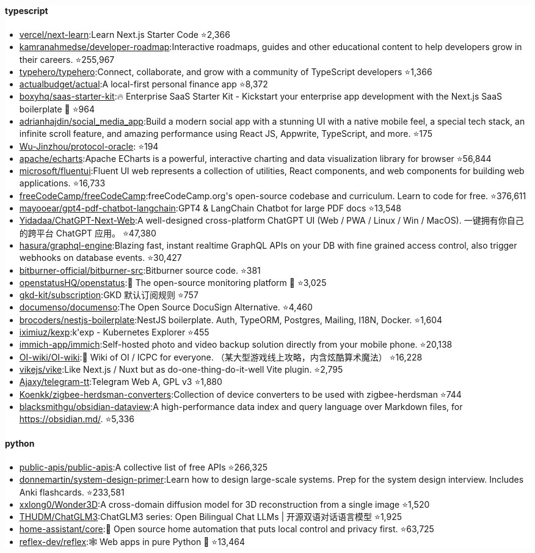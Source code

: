 #### typescript
* [vercel/next-learn](https://github.com/vercel/next-learn):Learn Next.js Starter Code ⭐2,366
* [kamranahmedse/developer-roadmap](https://github.com/kamranahmedse/developer-roadmap):Interactive roadmaps, guides and other educational content to help developers grow in their careers. ⭐255,967
* [typehero/typehero](https://github.com/typehero/typehero):Connect, collaborate, and grow with a community of TypeScript developers ⭐1,366
* [actualbudget/actual](https://github.com/actualbudget/actual):A local-first personal finance app ⭐8,372
* [boxyhq/saas-starter-kit](https://github.com/boxyhq/saas-starter-kit):🔥 Enterprise SaaS Starter Kit - Kickstart your enterprise app development with the Next.js SaaS boilerplate 🚀 ⭐964
* [adrianhajdin/social_media_app](https://github.com/adrianhajdin/social_media_app):Build a modern social app with a stunning UI with a native mobile feel, a special tech stack, an infinite scroll feature, and amazing performance using React JS, Appwrite, TypeScript, and more. ⭐175
* [Wu-Jinzhou/protocol-oracle](https://github.com/Wu-Jinzhou/protocol-oracle): ⭐194
* [apache/echarts](https://github.com/apache/echarts):Apache ECharts is a powerful, interactive charting and data visualization library for browser ⭐56,844
* [microsoft/fluentui](https://github.com/microsoft/fluentui):Fluent UI web represents a collection of utilities, React components, and web components for building web applications. ⭐16,733
* [freeCodeCamp/freeCodeCamp](https://github.com/freeCodeCamp/freeCodeCamp):freeCodeCamp.org's open-source codebase and curriculum. Learn to code for free. ⭐376,611
* [mayooear/gpt4-pdf-chatbot-langchain](https://github.com/mayooear/gpt4-pdf-chatbot-langchain):GPT4 & LangChain Chatbot for large PDF docs ⭐13,548
* [Yidadaa/ChatGPT-Next-Web](https://github.com/Yidadaa/ChatGPT-Next-Web):A well-designed cross-platform ChatGPT UI (Web / PWA / Linux / Win / MacOS). 一键拥有你自己的跨平台 ChatGPT 应用。 ⭐47,380
* [hasura/graphql-engine](https://github.com/hasura/graphql-engine):Blazing fast, instant realtime GraphQL APIs on your DB with fine grained access control, also trigger webhooks on database events. ⭐30,427
* [bitburner-official/bitburner-src](https://github.com/bitburner-official/bitburner-src):Bitburner source code. ⭐381
* [openstatusHQ/openstatus](https://github.com/openstatusHQ/openstatus):🏓 The open-source monitoring platform 🏓 ⭐3,025
* [gkd-kit/subscription](https://github.com/gkd-kit/subscription):GKD 默认订阅规则 ⭐757
* [documenso/documenso](https://github.com/documenso/documenso):The Open Source DocuSign Alternative. ⭐4,460
* [brocoders/nestjs-boilerplate](https://github.com/brocoders/nestjs-boilerplate):NestJS boilerplate. Auth, TypeORM, Postgres, Mailing, I18N, Docker. ⭐1,604
* [iximiuz/kexp](https://github.com/iximiuz/kexp):k'exp - Kubernetes Explorer ⭐455
* [immich-app/immich](https://github.com/immich-app/immich):Self-hosted photo and video backup solution directly from your mobile phone. ⭐20,138
* [OI-wiki/OI-wiki](https://github.com/OI-wiki/OI-wiki):🌟 Wiki of OI / ICPC for everyone. （某大型游戏线上攻略，内含炫酷算术魔法） ⭐16,228
* [vikejs/vike](https://github.com/vikejs/vike):Like Next.js / Nuxt but as do-one-thing-do-it-well Vite plugin. ⭐2,795
* [Ajaxy/telegram-tt](https://github.com/Ajaxy/telegram-tt):Telegram Web A, GPL v3 ⭐1,880
* [Koenkk/zigbee-herdsman-converters](https://github.com/Koenkk/zigbee-herdsman-converters):Collection of device converters to be used with zigbee-herdsman ⭐744
* [blacksmithgu/obsidian-dataview](https://github.com/blacksmithgu/obsidian-dataview):A high-performance data index and query language over Markdown files, for https://obsidian.md/. ⭐5,336

#### python
* [public-apis/public-apis](https://github.com/public-apis/public-apis):A collective list of free APIs ⭐266,325
* [donnemartin/system-design-primer](https://github.com/donnemartin/system-design-primer):Learn how to design large-scale systems. Prep for the system design interview. Includes Anki flashcards. ⭐233,581
* [xxlong0/Wonder3D](https://github.com/xxlong0/Wonder3D):A cross-domain diffusion model for 3D reconstruction from a single image ⭐1,520
* [THUDM/ChatGLM3](https://github.com/THUDM/ChatGLM3):ChatGLM3 series: Open Bilingual Chat LLMs | 开源双语对话语言模型 ⭐1,925
* [home-assistant/core](https://github.com/home-assistant/core):🏡 Open source home automation that puts local control and privacy first. ⭐63,725
* [reflex-dev/reflex](https://github.com/reflex-dev/reflex):🕸 Web apps in pure Python 🐍 ⭐13,464